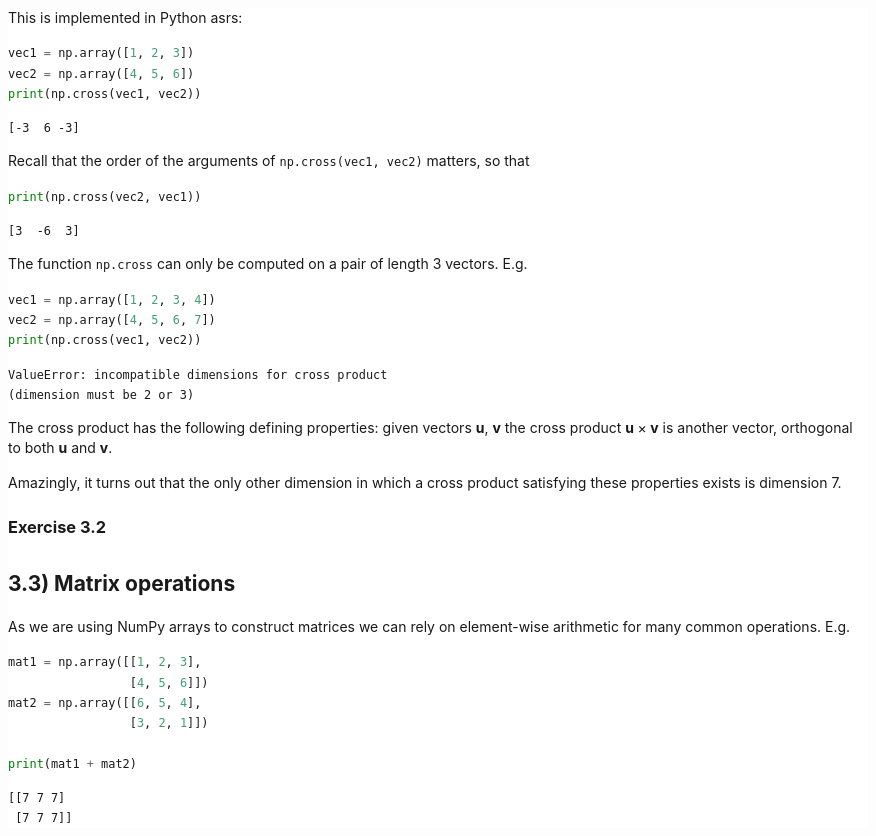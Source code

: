 This is implemented in Python asrs:

```python
vec1 = np.array([1, 2, 3])
vec2 = np.array([4, 5, 6])
print(np.cross(vec1, vec2))
```
```output
[-3  6 -3]
```

Recall that the order of the arguments of `np.cross(vec1, vec2)` matters, so that

```python
print(np.cross(vec2, vec1))
```
```output
[3  -6  3]
```

The function `np.cross` can only be computed on a pair of length $3$ vectors. E.g.

```python
vec1 = np.array([1, 2, 3, 4])
vec2 = np.array([4, 5, 6, 7])
print(np.cross(vec1, vec2))
```
```output
ValueError: incompatible dimensions for cross product
(dimension must be 2 or 3)
```

<div class="interlude" markdown=true>

The cross product has the following defining properties: given vectors $\mathbf{u}$, $\mathbf{v}$ the cross product $\mathbf{u} \times \mathbf{v}$ is another vector, orthogonal to both $\mathbf{u}$ and $\mathbf{v}$.

Amazingly, it turns out that the only other dimension in which a cross product satisfying these properties exists is dimension $7$.

</div>

<div class="exercise" markdown=true>

### Exercise 3.2

<numbas-embed data-url="https://numbas.mathcentre.ac.uk/question/110252/numpy-scalar-and-vector-products/embed/?token=84c6d531-a3df-4ad5-ab8a-be7911f4c943" data-id="exercise-8-2" data-cta="Show Exercise"></numbas-embed>

</div>

## 3.3) Matrix operations

As we are using NumPy arrays to construct matrices we can rely on element-wise arithmetic for many common operations. E.g.

```python
mat1 = np.array([[1, 2, 3],
                 [4, 5, 6]])
mat2 = np.array([[6, 5, 4],
                 [3, 2, 1]])

print(mat1 + mat2)
```
```output
[[7 7 7]
 [7 7 7]]
```
